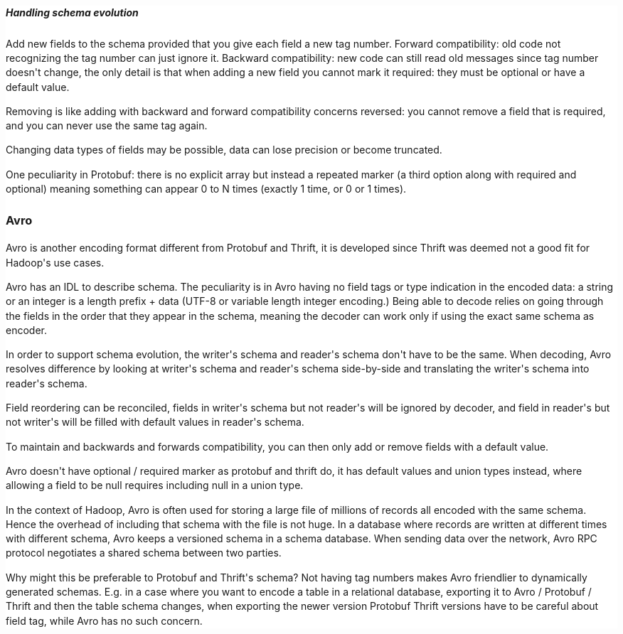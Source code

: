 ##### Handling schema evolution

Add new fields to the schema provided that you give each field a new tag number.
Forward compatibility: old code not recognizing the tag number can just ignore it.
Backward compatibility: new code can still read old messages since tag number doesn't change, the only detail is that when adding a new field you cannot mark it required: they must be optional or have a default value.

Removing is like adding with backward and forward compatibility concerns reversed: you cannot remove a field that is required, and you can never use the same tag again.

Changing data types of fields may be possible, data can lose precision or become truncated.

One peculiarity in Protobuf: there is no explicit array but instead a repeated marker (a third option along with required and optional) meaning something can appear 0 to N times (exactly 1 time, or 0 or 1 times).

### Avro

Avro is another encoding format different from Protobuf and Thrift, it is developed since Thrift was deemed not a good fit for Hadoop's use cases.

Avro has an IDL to describe schema.
The peculiarity is in Avro having no field tags or type indication in the encoded data: a string or an integer is a length prefix + data (UTF-8 or variable length integer encoding.)
Being able to decode relies on going through the fields in the order that they appear in the schema, meaning the decoder can work only if using the exact same schema as encoder.

In order to support schema evolution, the writer's schema and reader's schema don't have to be the same.
When decoding, Avro resolves difference by looking at writer's schema and reader's schema side-by-side and translating the writer's schema into reader's schema.

Field reordering can be reconciled, fields in writer's schema but not reader's will be ignored by decoder, and field in reader's but not writer's will be filled with default values in reader's schema.

To maintain and backwards and forwards compatibility, you can then only add or remove fields with a default value.

Avro doesn't have optional / required marker as protobuf and thrift do, it has default values and union types instead, where allowing a field to be null requires including null in a union type.

In the context of Hadoop, Avro is often used for storing a large file of millions of records all encoded with the same schema. Hence the overhead of including that schema with the file is not huge.
In a database where records are written at different times with different schema, Avro keeps a versioned schema in a schema database.
When sending data over the network, Avro RPC protocol negotiates a shared schema between two parties.

Why might this be preferable to Protobuf and Thrift's schema? Not having tag numbers makes Avro friendlier to dynamically generated schemas. E.g. in a case where you want to encode a table in a relational database, exporting it to Avro / Protobuf / Thrift and then the table schema changes, when exporting the newer version Protobuf Thrift versions have to be careful about field tag, while Avro has no such concern.
